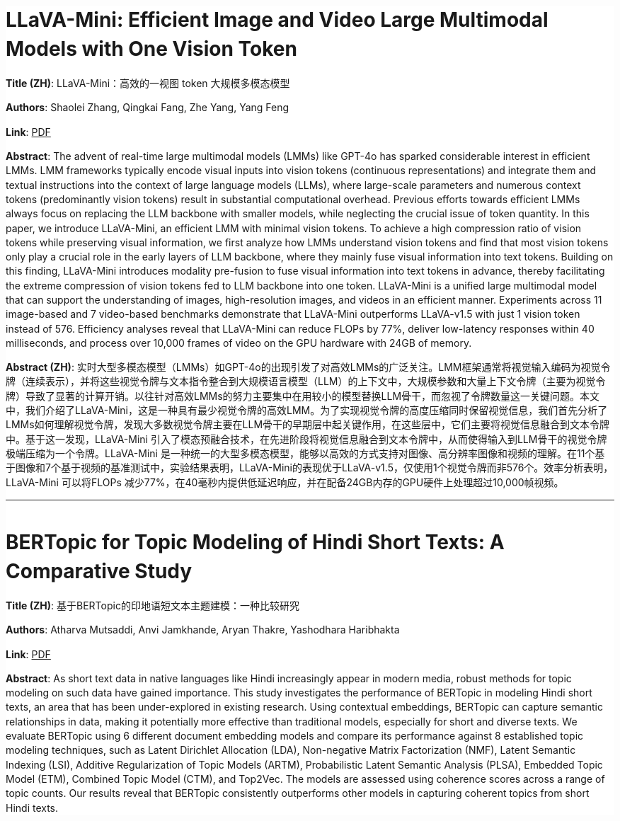 # LLaVA-Mini: Efficient Image and Video Large Multimodal Models with One Vision Token 

**Title (ZH)**: LLaVA-Mini：高效的一视图 token 大规模多模态模型 

**Authors**: Shaolei Zhang, Qingkai Fang, Zhe Yang, Yang Feng  

**Link**: [PDF](https://arxiv.org/pdf/2501.03895)  

**Abstract**: The advent of real-time large multimodal models (LMMs) like GPT-4o has sparked considerable interest in efficient LMMs. LMM frameworks typically encode visual inputs into vision tokens (continuous representations) and integrate them and textual instructions into the context of large language models (LLMs), where large-scale parameters and numerous context tokens (predominantly vision tokens) result in substantial computational overhead. Previous efforts towards efficient LMMs always focus on replacing the LLM backbone with smaller models, while neglecting the crucial issue of token quantity. In this paper, we introduce LLaVA-Mini, an efficient LMM with minimal vision tokens. To achieve a high compression ratio of vision tokens while preserving visual information, we first analyze how LMMs understand vision tokens and find that most vision tokens only play a crucial role in the early layers of LLM backbone, where they mainly fuse visual information into text tokens. Building on this finding, LLaVA-Mini introduces modality pre-fusion to fuse visual information into text tokens in advance, thereby facilitating the extreme compression of vision tokens fed to LLM backbone into one token. LLaVA-Mini is a unified large multimodal model that can support the understanding of images, high-resolution images, and videos in an efficient manner. Experiments across 11 image-based and 7 video-based benchmarks demonstrate that LLaVA-Mini outperforms LLaVA-v1.5 with just 1 vision token instead of 576. Efficiency analyses reveal that LLaVA-Mini can reduce FLOPs by 77%, deliver low-latency responses within 40 milliseconds, and process over 10,000 frames of video on the GPU hardware with 24GB of memory. 

**Abstract (ZH)**: 实时大型多模态模型（LMMs）如GPT-4o的出现引发了对高效LMMs的广泛关注。LMM框架通常将视觉输入编码为视觉令牌（连续表示），并将这些视觉令牌与文本指令整合到大规模语言模型（LLM）的上下文中，大规模参数和大量上下文令牌（主要为视觉令牌）导致了显著的计算开销。以往针对高效LMMs的努力主要集中在用较小的模型替换LLM骨干，而忽视了令牌数量这一关键问题。本文中，我们介绍了LLaVA-Mini，这是一种具有最少视觉令牌的高效LMM。为了实现视觉令牌的高度压缩同时保留视觉信息，我们首先分析了LMMs如何理解视觉令牌，发现大多数视觉令牌主要在LLM骨干的早期层中起关键作用，在这些层中，它们主要将视觉信息融合到文本令牌中。基于这一发现，LLaVA-Mini 引入了模态预融合技术，在先进阶段将视觉信息融合到文本令牌中，从而使得输入到LLM骨干的视觉令牌极端压缩为一个令牌。LLaVA-Mini 是一种统一的大型多模态模型，能够以高效的方式支持对图像、高分辨率图像和视频的理解。在11个基于图像和7个基于视频的基准测试中，实验结果表明，LLaVA-Mini的表现优于LLaVA-v1.5，仅使用1个视觉令牌而非576个。效率分析表明，LLaVA-Mini 可以将FLOPs 减少77%，在40毫秒内提供低延迟响应，并在配备24GB内存的GPU硬件上处理超过10,000帧视频。 

---
# BERTopic for Topic Modeling of Hindi Short Texts: A Comparative Study 

**Title (ZH)**: 基于BERTopic的印地语短文本主题建模：一种比较研究 

**Authors**: Atharva Mutsaddi, Anvi Jamkhande, Aryan Thakre, Yashodhara Haribhakta  

**Link**: [PDF](https://arxiv.org/pdf/2501.03843)  

**Abstract**: As short text data in native languages like Hindi increasingly appear in modern media, robust methods for topic modeling on such data have gained importance. This study investigates the performance of BERTopic in modeling Hindi short texts, an area that has been under-explored in existing research. Using contextual embeddings, BERTopic can capture semantic relationships in data, making it potentially more effective than traditional models, especially for short and diverse texts. We evaluate BERTopic using 6 different document embedding models and compare its performance against 8 established topic modeling techniques, such as Latent Dirichlet Allocation (LDA), Non-negative Matrix Factorization (NMF), Latent Semantic Indexing (LSI), Additive Regularization of Topic Models (ARTM), Probabilistic Latent Semantic Analysis (PLSA), Embedded Topic Model (ETM), Combined Topic Model (CTM), and Top2Vec. The models are assessed using coherence scores across a range of topic counts. Our results reveal that BERTopic consistently outperforms other models in capturing coherent topics from short Hindi texts. 
